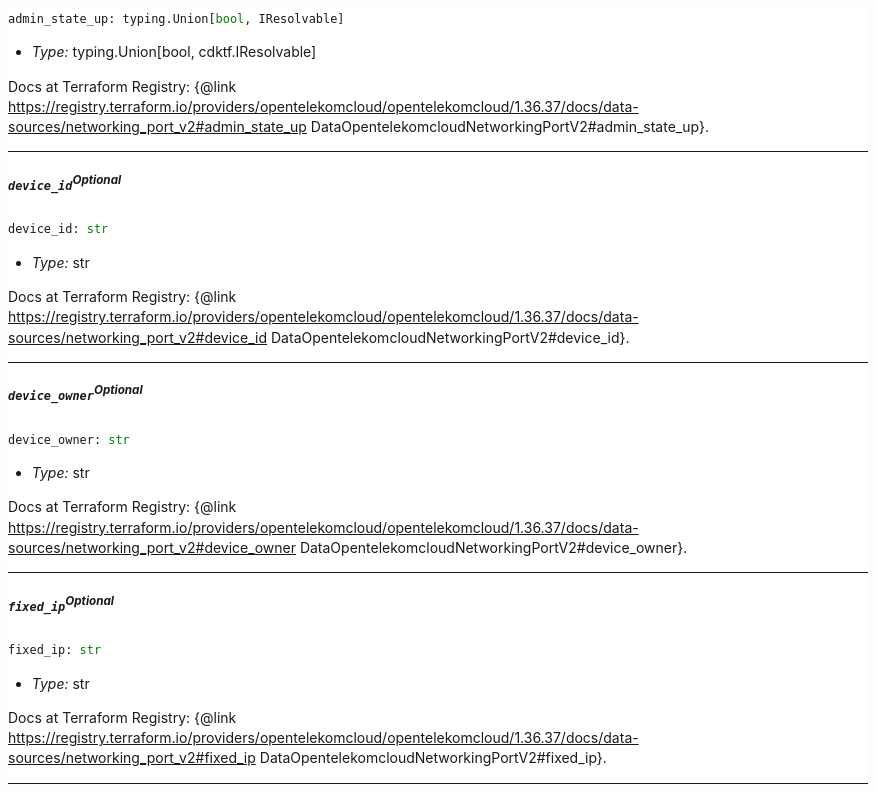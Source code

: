 ```python
admin_state_up: typing.Union[bool, IResolvable]
```

- *Type:* typing.Union[bool, cdktf.IResolvable]

Docs at Terraform Registry: {@link https://registry.terraform.io/providers/opentelekomcloud/opentelekomcloud/1.36.37/docs/data-sources/networking_port_v2#admin_state_up DataOpentelekomcloudNetworkingPortV2#admin_state_up}.

---

##### `device_id`<sup>Optional</sup> <a name="device_id" id="@cdktf/provider-opentelekomcloud.dataOpentelekomcloudNetworkingPortV2.DataOpentelekomcloudNetworkingPortV2Config.property.deviceId"></a>

```python
device_id: str
```

- *Type:* str

Docs at Terraform Registry: {@link https://registry.terraform.io/providers/opentelekomcloud/opentelekomcloud/1.36.37/docs/data-sources/networking_port_v2#device_id DataOpentelekomcloudNetworkingPortV2#device_id}.

---

##### `device_owner`<sup>Optional</sup> <a name="device_owner" id="@cdktf/provider-opentelekomcloud.dataOpentelekomcloudNetworkingPortV2.DataOpentelekomcloudNetworkingPortV2Config.property.deviceOwner"></a>

```python
device_owner: str
```

- *Type:* str

Docs at Terraform Registry: {@link https://registry.terraform.io/providers/opentelekomcloud/opentelekomcloud/1.36.37/docs/data-sources/networking_port_v2#device_owner DataOpentelekomcloudNetworkingPortV2#device_owner}.

---

##### `fixed_ip`<sup>Optional</sup> <a name="fixed_ip" id="@cdktf/provider-opentelekomcloud.dataOpentelekomcloudNetworkingPortV2.DataOpentelekomcloudNetworkingPortV2Config.property.fixedIp"></a>

```python
fixed_ip: str
```

- *Type:* str

Docs at Terraform Registry: {@link https://registry.terraform.io/providers/opentelekomcloud/opentelekomcloud/1.36.37/docs/data-sources/networking_port_v2#fixed_ip DataOpentelekomcloudNetworkingPortV2#fixed_ip}.

---